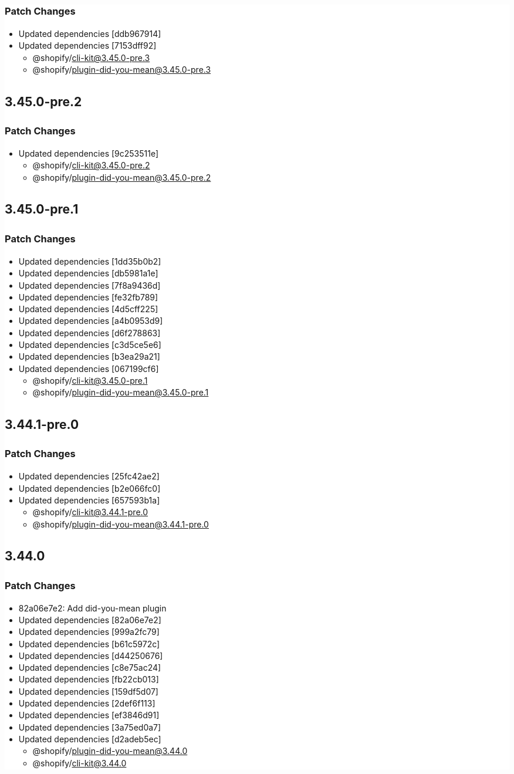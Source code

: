 ### Patch Changes

- Updated dependencies [ddb967914]
- Updated dependencies [7153dff92]
  - @shopify/cli-kit@3.45.0-pre.3
  - @shopify/plugin-did-you-mean@3.45.0-pre.3

## 3.45.0-pre.2

### Patch Changes

- Updated dependencies [9c253511e]
  - @shopify/cli-kit@3.45.0-pre.2
  - @shopify/plugin-did-you-mean@3.45.0-pre.2

## 3.45.0-pre.1

### Patch Changes

- Updated dependencies [1dd35b0b2]
- Updated dependencies [db5981a1e]
- Updated dependencies [7f8a9436d]
- Updated dependencies [fe32fb789]
- Updated dependencies [4d5cff225]
- Updated dependencies [a4b0953d9]
- Updated dependencies [d6f278863]
- Updated dependencies [c3d5ce5e6]
- Updated dependencies [b3ea29a21]
- Updated dependencies [067199cf6]
  - @shopify/cli-kit@3.45.0-pre.1
  - @shopify/plugin-did-you-mean@3.45.0-pre.1

## 3.44.1-pre.0

### Patch Changes

- Updated dependencies [25fc42ae2]
- Updated dependencies [b2e066fc0]
- Updated dependencies [657593b1a]
  - @shopify/cli-kit@3.44.1-pre.0
  - @shopify/plugin-did-you-mean@3.44.1-pre.0

## 3.44.0

### Patch Changes

- 82a06e7e2: Add did-you-mean plugin
- Updated dependencies [82a06e7e2]
- Updated dependencies [999a2fc79]
- Updated dependencies [b61c5972c]
- Updated dependencies [d44250676]
- Updated dependencies [c8e75ac24]
- Updated dependencies [fb22cb013]
- Updated dependencies [159df5d07]
- Updated dependencies [2def6f113]
- Updated dependencies [ef3846d91]
- Updated dependencies [3a75ed0a7]
- Updated dependencies [d2adeb5ec]
  - @shopify/plugin-did-you-mean@3.44.0
  - @shopify/cli-kit@3.44.0
